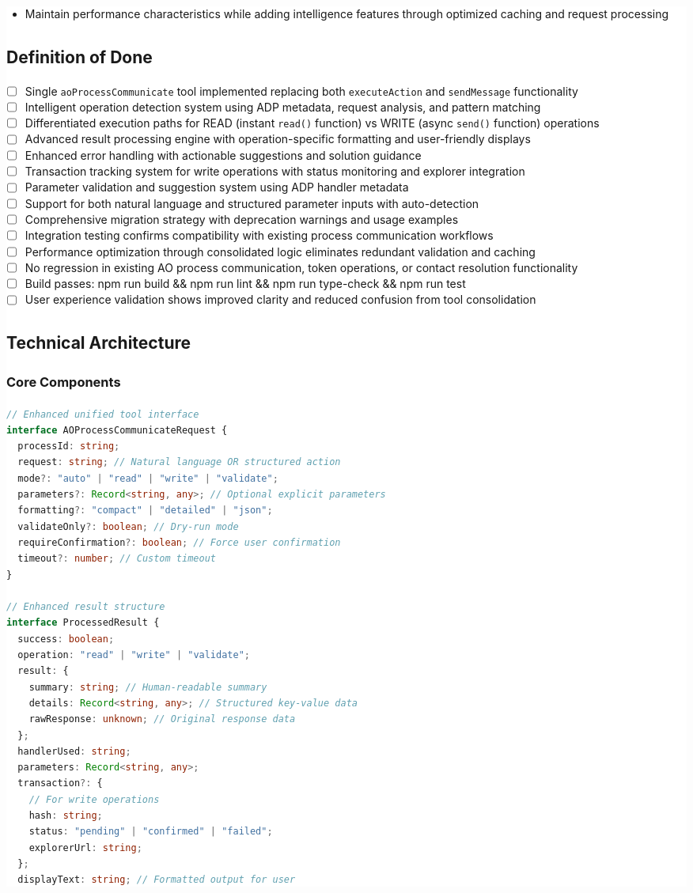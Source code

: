 - Maintain performance characteristics while adding intelligence features through optimized caching and request processing

## Definition of Done

- [ ] Single `aoProcessCommunicate` tool implemented replacing both `executeAction` and `sendMessage` functionality
- [ ] Intelligent operation detection system using ADP metadata, request analysis, and pattern matching
- [ ] Differentiated execution paths for READ (instant `read()` function) vs WRITE (async `send()` function) operations
- [ ] Advanced result processing engine with operation-specific formatting and user-friendly displays
- [ ] Enhanced error handling with actionable suggestions and solution guidance
- [ ] Transaction tracking system for write operations with status monitoring and explorer integration
- [ ] Parameter validation and suggestion system using ADP handler metadata
- [ ] Support for both natural language and structured parameter inputs with auto-detection
- [ ] Comprehensive migration strategy with deprecation warnings and usage examples
- [ ] Integration testing confirms compatibility with existing process communication workflows
- [ ] Performance optimization through consolidated logic eliminates redundant validation and caching
- [ ] No regression in existing AO process communication, token operations, or contact resolution functionality
- [ ] Build passes: npm run build && npm run lint && npm run type-check && npm run test
- [ ] User experience validation shows improved clarity and reduced confusion from tool consolidation

## Technical Architecture

### Core Components

```typescript
// Enhanced unified tool interface
interface AOProcessCommunicateRequest {
  processId: string;
  request: string; // Natural language OR structured action
  mode?: "auto" | "read" | "write" | "validate";
  parameters?: Record<string, any>; // Optional explicit parameters
  formatting?: "compact" | "detailed" | "json";
  validateOnly?: boolean; // Dry-run mode
  requireConfirmation?: boolean; // Force user confirmation
  timeout?: number; // Custom timeout
}

// Enhanced result structure
interface ProcessedResult {
  success: boolean;
  operation: "read" | "write" | "validate";
  result: {
    summary: string; // Human-readable summary
    details: Record<string, any>; // Structured key-value data
    rawResponse: unknown; // Original response data
  };
  handlerUsed: string;
  parameters: Record<string, any>;
  transaction?: {
    // For write operations
    hash: string;
    status: "pending" | "confirmed" | "failed";
    explorerUrl: string;
  };
  displayText: string; // Formatted output for user
```